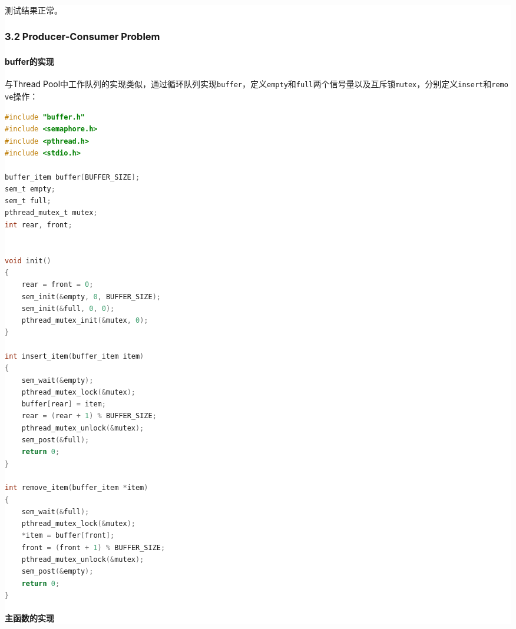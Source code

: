 测试结果正常。

### 3.2 Producer-Consumer Problem

#### buffer的实现

与Thread Pool中工作队列的实现类似，通过循环队列实现`buffer`，定义`empty`和`full`两个信号量以及互斥锁`mutex`，分别定义`insert`和`remove`操作：

```c
#include "buffer.h"
#include <semaphore.h>
#include <pthread.h>
#include <stdio.h>

buffer_item buffer[BUFFER_SIZE];
sem_t empty;
sem_t full;
pthread_mutex_t mutex;
int rear, front;


void init()
{
    rear = front = 0;
    sem_init(&empty, 0, BUFFER_SIZE);
    sem_init(&full, 0, 0);
    pthread_mutex_init(&mutex, 0);
}

int insert_item(buffer_item item)
{
    sem_wait(&empty);
    pthread_mutex_lock(&mutex);
    buffer[rear] = item;
    rear = (rear + 1) % BUFFER_SIZE;
    pthread_mutex_unlock(&mutex);
    sem_post(&full);
    return 0;
}

int remove_item(buffer_item *item)
{
    sem_wait(&full);
    pthread_mutex_lock(&mutex);
    *item = buffer[front];
    front = (front + 1) % BUFFER_SIZE;
    pthread_mutex_unlock(&mutex);
    sem_post(&empty);
    return 0;
}
```

#### 主函数的实现
